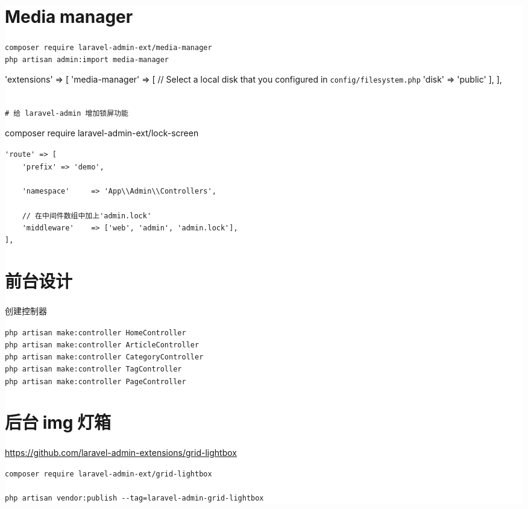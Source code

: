 # Media manager
```
composer require laravel-admin-ext/media-manager
php artisan admin:import media-manager
```
'extensions' => [
    'media-manager' => [
        // Select a local disk that you configured in `config/filesystem.php`
        'disk' => 'public'
    ],
],
```

# 给 laravel-admin 增加锁屏功能
```
composer require laravel-admin-ext/lock-screen
```
'route' => [
    'prefix' => 'demo',

    'namespace'     => 'App\\Admin\\Controllers',

    // 在中间件数组中加上'admin.lock'
    'middleware'    => ['web', 'admin', 'admin.lock'],
],
```

# 前台设计
创建控制器
```
php artisan make:controller HomeController
php artisan make:controller ArticleController
php artisan make:controller CategoryController
php artisan make:controller TagController
php artisan make:controller PageController
```

# 后台 img 灯箱
https://github.com/laravel-admin-extensions/grid-lightbox
```
composer require laravel-admin-ext/grid-lightbox

php artisan vendor:publish --tag=laravel-admin-grid-lightbox
```